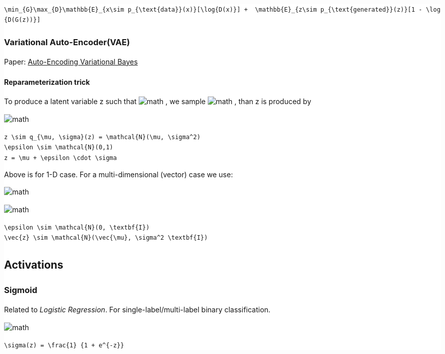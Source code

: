 

```
\min_{G}\max_{D}\mathbb{E}_{x\sim p_{\text{data}}(x)}[\log{D(x)}] +  \mathbb{E}_{z\sim p_{\text{generated}}(z)}[1 - \log{D(G(z))}]
```


### Variational Auto-Encoder(VAE)

Paper: [Auto-Encoding Variational Bayes](https://arxiv.org/abs/1312.6114)

#### Reparameterization trick

To produce a latent variable z such that  ![math](https://render.githubusercontent.com/render/math?math=z%20%5Csim%20q_%7B%5Cmu%2C%20%5Csigma%7D%28z%29%20%3D%20%5Cmathcal%7BN%7D%28%5Cmu%2C%20%5Csigma%5E2%29) , we sample  ![math](https://render.githubusercontent.com/render/math?math=%5Cepsilon%20%5Csim%20%5Cmathcal%7BN%7D%280%2C1%29) , than z is produced by 



![math](https://render.githubusercontent.com/render/math?math=z%20%3D%20%5Cmu%20%2B%20%5Cepsilon%20%5Ccdot%20%5Csigma)



```
z \sim q_{\mu, \sigma}(z) = \mathcal{N}(\mu, \sigma^2)
\epsilon \sim \mathcal{N}(0,1)
z = \mu + \epsilon \cdot \sigma
```

Above is for 1-D case. For a multi-dimensional (vector) case we use:



![math](https://render.githubusercontent.com/render/math?math=%5Cvec%7B%5Cepsilon%7D%20%5Csim%20%5Cmathcal%7BN%7D%280%2C%20%5Ctextbf%7BI%7D%29)





![math](https://render.githubusercontent.com/render/math?math=%5Cvec%7Bz%7D%20%5Csim%20%5Cmathcal%7BN%7D%28%5Cvec%7B%5Cmu%7D%2C%20%5Csigma%5E2%20%5Ctextbf%7BI%7D%29)



```
\epsilon \sim \mathcal{N}(0, \textbf{I})
\vec{z} \sim \mathcal{N}(\vec{\mu}, \sigma^2 \textbf{I})
```

## Activations

### Sigmoid
Related to *Logistic Regression*. For single-label/multi-label binary classification.



![math](https://render.githubusercontent.com/render/math?math=%5Csigma%28z%29%20%3D%20%5Cfrac%7B1%7D%20%7B1%20%2B%20e%5E%7B-z%7D%7D)



```
\sigma(z) = \frac{1} {1 + e^{-z}}
```
